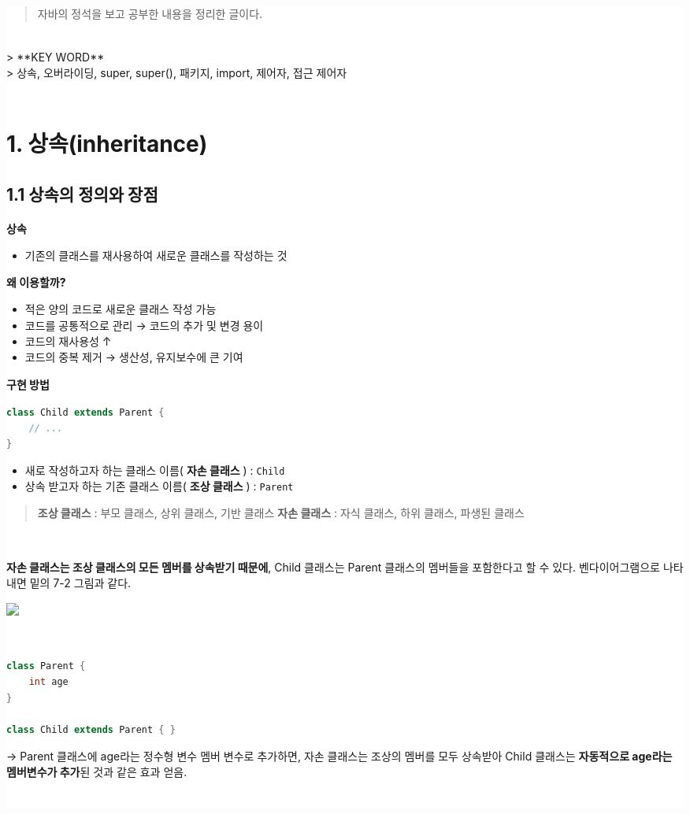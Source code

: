 > 자바의 정석을 보고 공부한 내용을 정리한 글이다.
</br> 
> **KEY WORD** </br>
> 상속, 오버라이딩, super, super(), 패키지, import, 제어자, 접근 제어자 </br>

</br>

# 1. 상속(inheritance)

## 1.1 상속의 정의와 장점

**상속**
- 기존의 클래스를 재사용하여 새로운 클래스를 작성하는 것 </br>

**왜 이용할까?**
- 적은 양의 코드로 새로운 클래스 작성 가능
- 코드를 공통적으로 관리 → 코드의 추가 및 변경 용이
- 코드의 재사용성 ↑
- 코드의 중복 제거 → 생산성, 유지보수에 큰 기여

**구현 방법**

```java
class Child extends Parent {
	// ...
}
````

- 새로 작성하고자 하는 클래스 이름( **자손 클래스** ) : `Child`
- 상속 받고자 하는 기존 클래스 이름( **조상 클래스** ) : `Parent`

> **조상 클래스** : 부모 클래스, 상위 클래스, 기반 클래스
> **자손 클래스** : 자식 클래스, 하위 클래스, 파생된 클래스

</br>


**자손 클래스는 조상 클래스의 모든 멤버를 상속받기 때문에**, Child 클래스는 Parent 클래스의 멤버들을 포함한다고 할 수 있다. 벤다이어그램으로 나타내면 밑의 7-2 그림과 같다.

![](https://velog.velcdn.com/images/yezanee/post/f017dd2c-7f11-4962-9e09-d24108d14374/image.png)

</br>

```java
class Parent {
	int age
}

class Child extends Parent { }
```
→ Parent 클래스에 age라는 정수형 변수 멤버 변수로 추가하면, 자손 클래스는 조상의 멤버를 모두 상속받아 Child 클래스는 **자동적으로 age라는 멤버변수가 추가**된 것과 같은 효과 얻음.

</br>
